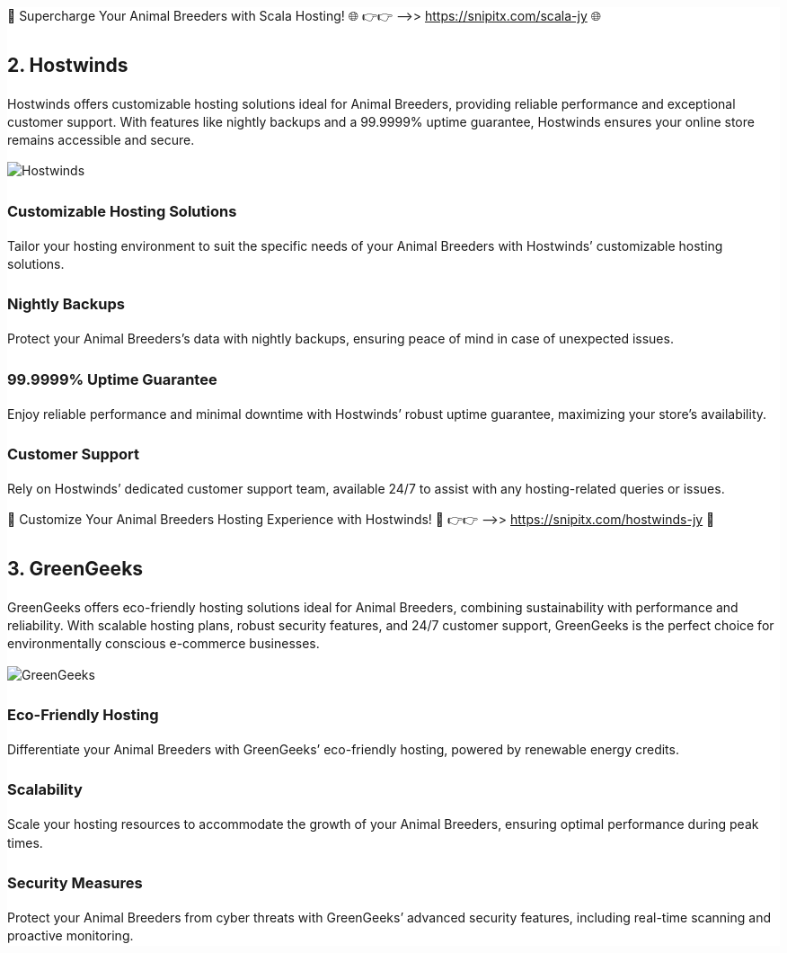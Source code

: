 🚀 Supercharge Your Animal Breeders with Scala Hosting! 🌐
👉👉 -->> https://snipitx.com/scala-jy 🌐

## 2. Hostwinds

Hostwinds offers customizable hosting solutions ideal for Animal Breeders, providing reliable performance and exceptional customer support. With features like nightly backups and a 99.9999% uptime guarantee, Hostwinds ensures your online store remains accessible and secure.

![Hostwinds](https://i.imgur.com/53aSNXx.jpeg "Hostwinds Hosting")

### Customizable Hosting Solutions
Tailor your hosting environment to suit the specific needs of your Animal Breeders with Hostwinds’ customizable hosting solutions.

### Nightly Backups
Protect your Animal Breeders’s data with nightly backups, ensuring peace of mind in case of unexpected issues.

### 99.9999% Uptime Guarantee
Enjoy reliable performance and minimal downtime with Hostwinds’ robust uptime guarantee, maximizing your store’s availability.

### Customer Support
Rely on Hostwinds’ dedicated customer support team, available 24/7 to assist with any hosting-related queries or issues.

🌟 Customize Your Animal Breeders Hosting Experience with Hostwinds! 🚀
👉👉 -->> https://snipitx.com/hostwinds-jy 🚀


## 3. GreenGeeks

GreenGeeks offers eco-friendly hosting solutions ideal for Animal Breeders, combining sustainability with performance and reliability. With scalable hosting plans, robust security features, and 24/7 customer support, GreenGeeks is the perfect choice for environmentally conscious e-commerce businesses.

![GreenGeeks](https://i.imgur.com/eEwuntu.jpg "GreenGeeks Hosting")

### Eco-Friendly Hosting
Differentiate your Animal Breeders with GreenGeeks’ eco-friendly hosting, powered by renewable energy credits.

### Scalability
Scale your hosting resources to accommodate the growth of your Animal Breeders, ensuring optimal performance during peak times.

### Security Measures
Protect your Animal Breeders from cyber threats with GreenGeeks’ advanced security features, including real-time scanning and proactive monitoring.
